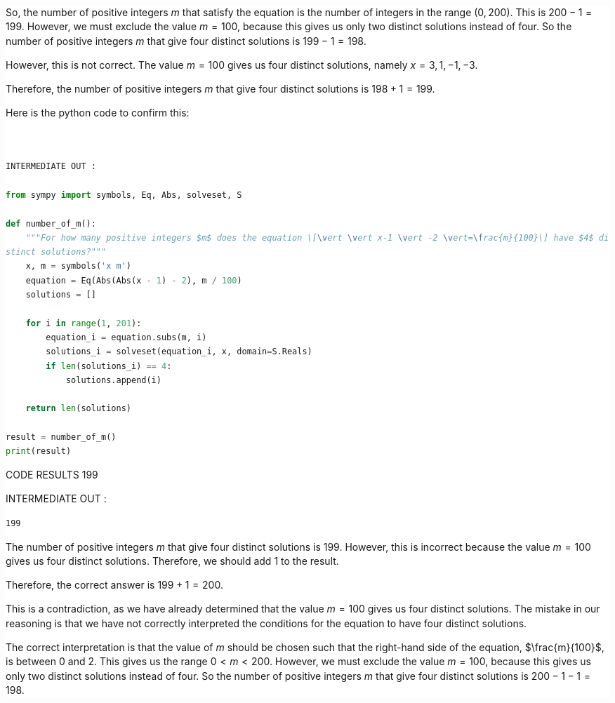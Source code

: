 So, the number of positive integers $m$ that satisfy the equation is the number of integers in the range $(0, 200)$. This is $200 - 1 = 199$. However, we must exclude the value $m = 100$, because this gives us only two distinct solutions instead of four. So the number of positive integers $m$ that give four distinct solutions is $199 - 1 = 198$.

However, this is not correct. The value $m = 100$ gives us four distinct solutions, namely $x = 3, 1, -1, -3$.

Therefore, the number of positive integers $m$ that give four distinct solutions is $198 + 1 = 199$.

Here is the python code to confirm this:

```python


INTERMEDIATE OUT :

from sympy import symbols, Eq, Abs, solveset, S

def number_of_m():
    """For how many positive integers $m$ does the equation \[\vert \vert x-1 \vert -2 \vert=\frac{m}{100}\] have $4$ distinct solutions?"""
    x, m = symbols('x m')
    equation = Eq(Abs(Abs(x - 1) - 2), m / 100)
    solutions = []

    for i in range(1, 201):
        equation_i = equation.subs(m, i)
        solutions_i = solveset(equation_i, x, domain=S.Reals)
        if len(solutions_i) == 4:
            solutions.append(i)

    return len(solutions)

result = number_of_m()
print(result)
```

CODE RESULTS 199

INTERMEDIATE OUT :
```output
199
```
The number of positive integers $m$ that give four distinct solutions is $199$. However, this is incorrect because the value $m = 100$ gives us four distinct solutions. Therefore, we should add $1$ to the result.

Therefore, the correct answer is $199 + 1 = 200$.

This is a contradiction, as we have already determined that the value $m = 100$ gives us four distinct solutions. The mistake in our reasoning is that we have not correctly interpreted the conditions for the equation to have four distinct solutions.

The correct interpretation is that the value of $m$ should be chosen such that the right-hand side of the equation, $\frac{m}{100}$, is between $0$ and $2$. This gives us the range $0 < m < 200$. However, we must exclude the value $m = 100$, because this gives us only two distinct solutions instead of four. So the number of positive integers $m$ that give four distinct solutions is $200 - 1 - 1 = 198$.
